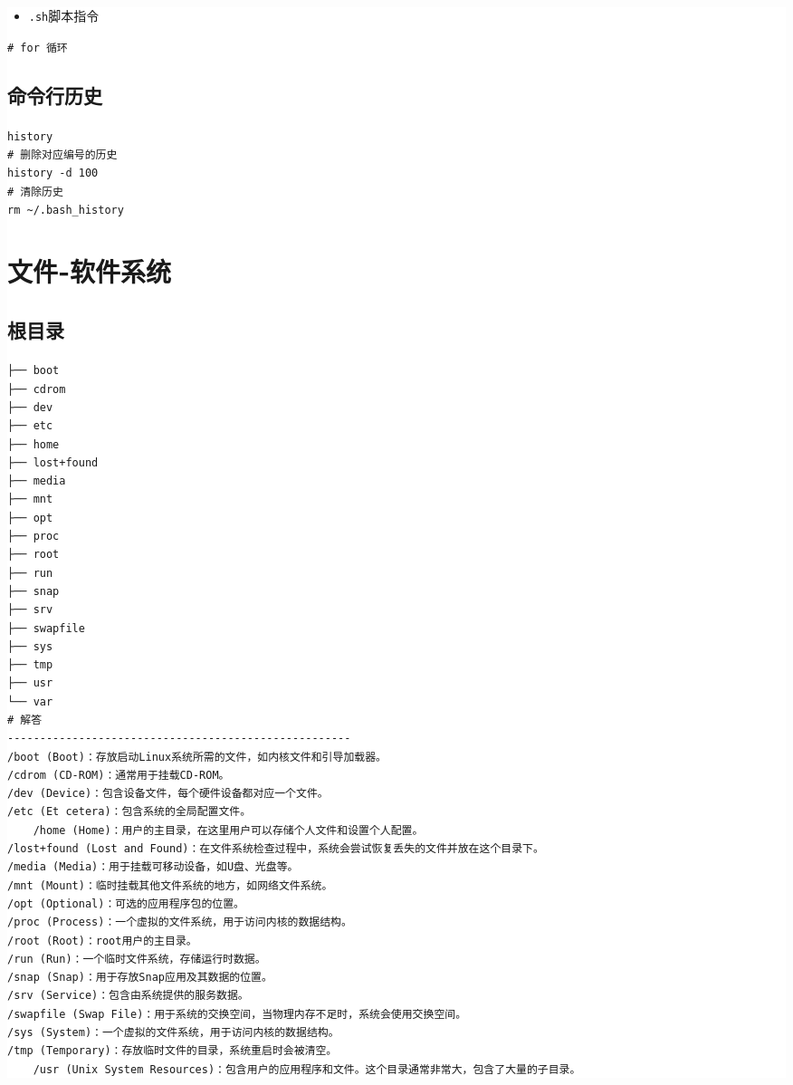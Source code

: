 - `.sh`脚本指令

```shell
# for 循环

```

## 命令行历史

```shell
history
# 删除对应编号的历史
history -d 100
# 清除历史
rm ~/.bash_history

```



# 文件-软件系统

## 根目录

```shell
├── boot
├── cdrom
├── dev
├── etc
├── home
├── lost+found
├── media
├── mnt
├── opt
├── proc
├── root
├── run
├── snap
├── srv
├── swapfile
├── sys
├── tmp
├── usr
└── var
# 解答
-----------------------------------------------------
/boot (Boot)：存放启动Linux系统所需的文件，如内核文件和引导加载器。
/cdrom (CD-ROM)：通常用于挂载CD-ROM。
/dev (Device)：包含设备文件，每个硬件设备都对应一个文件。
/etc (Et cetera)：包含系统的全局配置文件。
	/home (Home)：用户的主目录，在这里用户可以存储个人文件和设置个人配置。
/lost+found (Lost and Found)：在文件系统检查过程中，系统会尝试恢复丢失的文件并放在这个目录下。
/media (Media)：用于挂载可移动设备，如U盘、光盘等。
/mnt (Mount)：临时挂载其他文件系统的地方，如网络文件系统。
/opt (Optional)：可选的应用程序包的位置。
/proc (Process)：一个虚拟的文件系统，用于访问内核的数据结构。
/root (Root)：root用户的主目录。
/run (Run)：一个临时文件系统，存储运行时数据。
/snap (Snap)：用于存放Snap应用及其数据的位置。
/srv (Service)：包含由系统提供的服务数据。
/swapfile (Swap File)：用于系统的交换空间，当物理内存不足时，系统会使用交换空间。
/sys (System)：一个虚拟的文件系统，用于访问内核的数据结构。
/tmp (Temporary)：存放临时文件的目录，系统重启时会被清空。
	/usr (Unix System Resources)：包含用户的应用程序和文件。这个目录通常非常大，包含了大量的子目录。
```